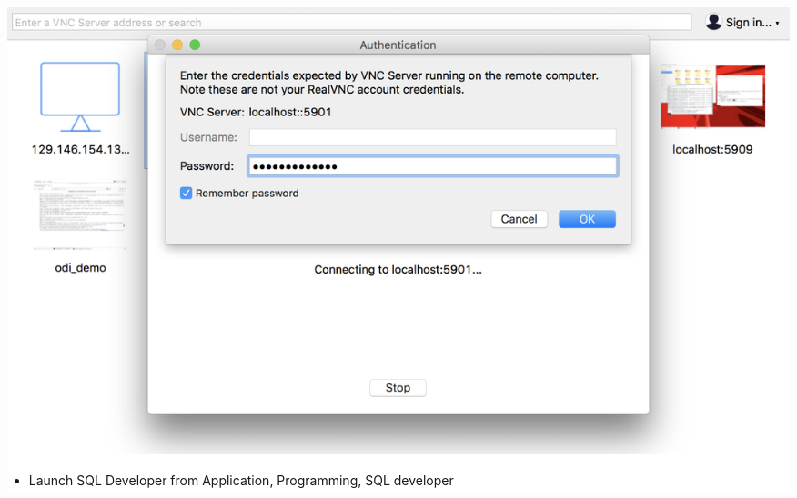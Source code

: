 ![](./images/200/vncguiconfig.png)
<br>



- Launch SQL Developer from Application, Programming, SQL developer

